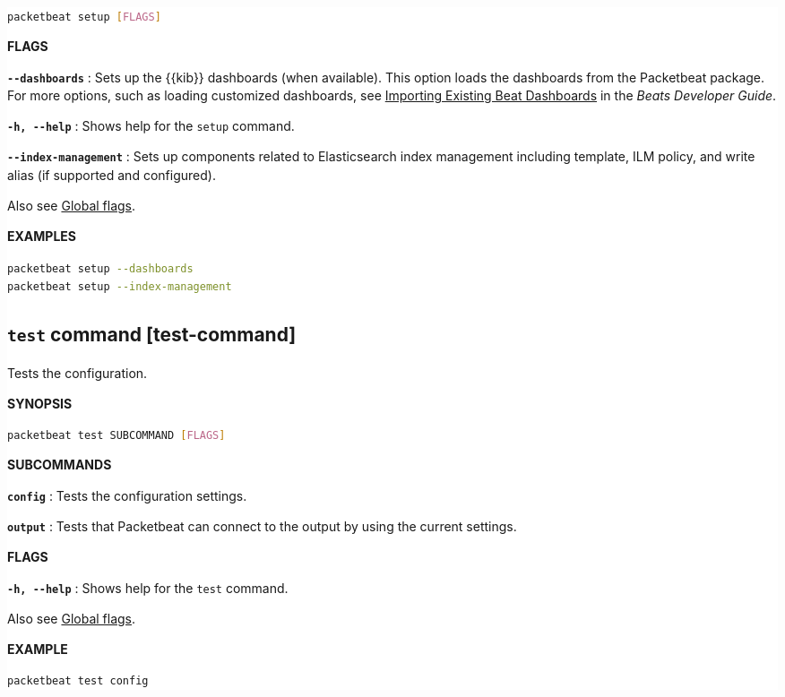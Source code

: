```sh
packetbeat setup [FLAGS]
```

**FLAGS**

**`--dashboards`**
:   Sets up the {{kib}} dashboards (when available). This option loads the dashboards from the Packetbeat package. For more options, such as loading customized dashboards, see [Importing Existing Beat Dashboards](http://www.elastic.co/guide/en/beats/devguide/master/import-dashboards.md) in the *Beats Developer Guide*.

**`-h, --help`**
:   Shows help for the `setup` command.

**`--index-management`**
:   Sets up components related to Elasticsearch index management including template, ILM policy, and write alias (if supported and configured).

Also see [Global flags](#global-flags).

**EXAMPLES**

```sh
packetbeat setup --dashboards
packetbeat setup --index-management
```


## `test` command [test-command]

Tests the configuration.

**SYNOPSIS**

```sh
packetbeat test SUBCOMMAND [FLAGS]
```

**SUBCOMMANDS**

**`config`**
:   Tests the configuration settings.

**`output`**
:   Tests that Packetbeat can connect to the output by using the current settings.

**FLAGS**

**`-h, --help`**
:   Shows help for the `test` command.

Also see [Global flags](#global-flags).

**EXAMPLE**

```sh
packetbeat test config
```

